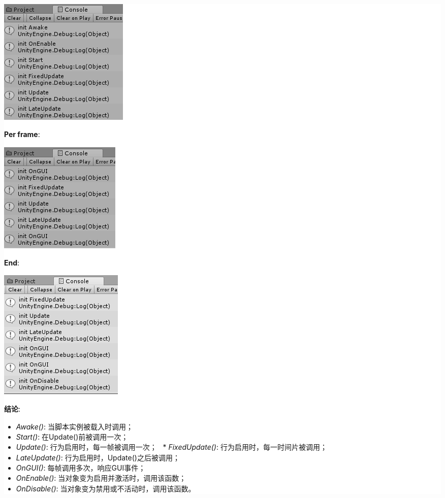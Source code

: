    ![start](../images/start.jpg)

   __Per frame__:

   ![per frame](../images/per_frame.jpg)

   __End__:

   ![end](../images/end.jpg)

   __结论__: 

   * _Awake()_: 当脚本实例被载入时调用；
   * _Start()_: 在Update()前被调用一次；
   * _Update()_: 行为启用时，每一帧被调用一次；
   * _FixedUpdate()_: 行为启用时，每一时间片被调用；
   * _LateUpdate()_: 行为启用时，Update()之后被调用；
   * _OnGUI()_: 每帧调用多次，响应GUI事件；
   * _OnEnable()_: 当对象变为启用并激活时，调用该函数；
   * _OnDisable()_: 当对象变为禁用或不活动时，调用该函数。
